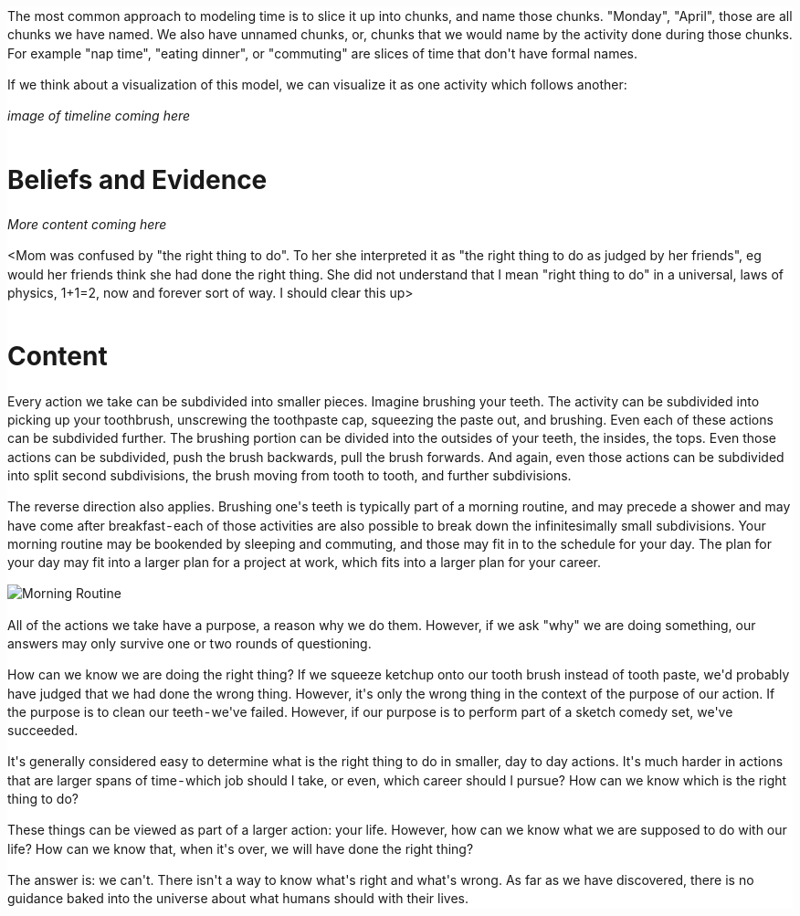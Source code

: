The most common approach to modeling time is to slice it up into chunks, and name those chunks. "Monday", "April", those are all chunks we have named. We also have unnamed chunks, or, chunks that we would name by the activity done during those chunks. For example "nap time", "eating dinner", or "commuting" are slices of time that don't have formal names.

If we think about a visualization of this model, we can visualize it as one activity which follows another:

*image of timeline coming here*

# Beliefs and Evidence
 _More content coming here_

<Mom was confused by "the right thing to do". To her she interpreted it as "the right thing to do as judged by her friends", eg would her friends think she had done the right thing. She did not understand that I mean "right thing to do" in a universal, laws of physics, 1+1=2, now and forever sort of way. I should clear this up>

# Content
Every action we take can be subdivided into smaller pieces. Imagine brushing your teeth. The activity can be subdivided into picking up your toothbrush, unscrewing the toothpaste cap, squeezing the paste out, and brushing. Even each of these actions can be subdivided further. The brushing portion can be divided into the outsides of your teeth, the insides, the tops. Even those actions can be subdivided, push the brush backwards, pull the brush forwards. And again, even those actions can be subdivided into split second subdivisions, the brush moving from tooth to tooth, and further subdivisions.

The reverse direction also applies. Brushing one's teeth is typically part of a morning routine, and may precede a shower and may have come after breakfast - each of those activities are also possible to break down the infinitesimally small subdivisions. Your morning routine may be bookended by sleeping and commuting, and those may fit in to the schedule for your day. The plan for your day may fit into a larger plan for a project at work, which fits into a larger plan for your career.

![Morning Routine](/morningRoutine.gif)

All of the actions we take have a purpose, a reason why we do them. However, if we ask "why" we are doing something, our answers may only survive one or two rounds of questioning.

How can we know we are doing the right thing? If we squeeze ketchup onto our tooth brush instead of tooth paste, we'd probably have judged that we had done the wrong thing. However, it's only the wrong thing in the context of the purpose of our action. If the purpose is to clean our teeth - we've failed. However, if our purpose is to perform part of a sketch comedy set, we've succeeded.

It's generally considered easy to determine what is the right thing to do in smaller, day to day actions. It's much harder in actions that are larger spans of time - which job should I take, or even, which career should I pursue? How can we know which is the right thing to do?

These things can be viewed as part of a larger action: your life. However, how can we know what we are supposed to do with our life? How can we know that, when it's over, we will have done the right thing?

The answer is: we can't. There isn't a way to know what's right and what's wrong. As far as we have discovered, there is no guidance baked into the universe about what humans should with their lives.
